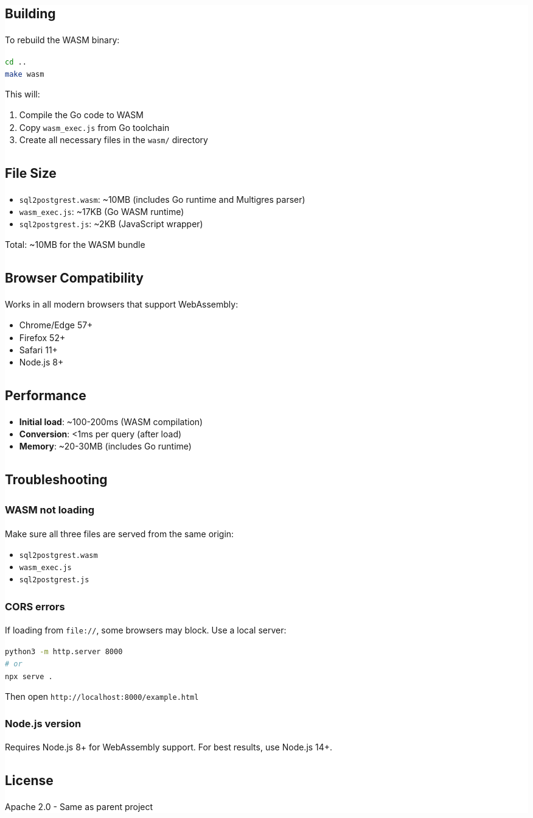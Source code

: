 ## Building

To rebuild the WASM binary:

```bash
cd ..
make wasm
```

This will:
1. Compile the Go code to WASM
2. Copy `wasm_exec.js` from Go toolchain
3. Create all necessary files in the `wasm/` directory

## File Size

- `sql2postgrest.wasm`: ~10MB (includes Go runtime and Multigres parser)
- `wasm_exec.js`: ~17KB (Go WASM runtime)
- `sql2postgrest.js`: ~2KB (JavaScript wrapper)

Total: ~10MB for the WASM bundle

## Browser Compatibility

Works in all modern browsers that support WebAssembly:
- Chrome/Edge 57+
- Firefox 52+
- Safari 11+
- Node.js 8+

## Performance

- **Initial load**: ~100-200ms (WASM compilation)
- **Conversion**: <1ms per query (after load)
- **Memory**: ~20-30MB (includes Go runtime)

## Troubleshooting

### WASM not loading

Make sure all three files are served from the same origin:
- `sql2postgrest.wasm`
- `wasm_exec.js`
- `sql2postgrest.js`

### CORS errors

If loading from `file://`, some browsers may block. Use a local server:

```bash
python3 -m http.server 8000
# or
npx serve .
```

Then open `http://localhost:8000/example.html`

### Node.js version

Requires Node.js 8+ for WebAssembly support. For best results, use Node.js 14+.

## License

Apache 2.0 - Same as parent project
